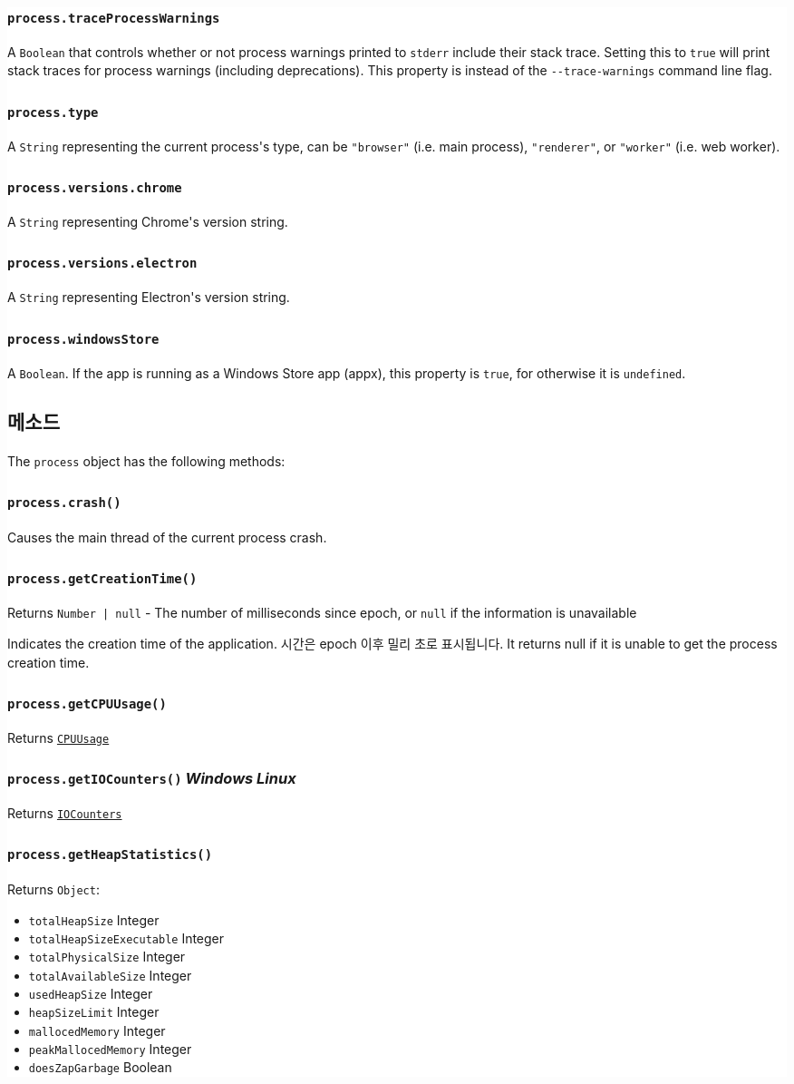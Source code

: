 ### `process.traceProcessWarnings`
A `Boolean` that controls whether or not process warnings printed to `stderr` include their stack trace. Setting this to `true` will print stack traces for process warnings (including deprecations). This property is instead of the `--trace-warnings` command line flag.

### `process.type`

A `String` representing the current process's type, can be `"browser"` (i.e. main process), `"renderer"`, or `"worker"` (i.e. web worker).

### `process.versions.chrome`

A `String` representing Chrome's version string.

### `process.versions.electron`

A `String` representing Electron's version string.

### `process.windowsStore`

A `Boolean`. If the app is running as a Windows Store app (appx), this property is `true`, for otherwise it is `undefined`.

## 메소드

The `process` object has the following methods:

### `process.crash()`

Causes the main thread of the current process crash.

### `process.getCreationTime()`

Returns `Number | null` - The number of milliseconds since epoch, or `null` if the information is unavailable

Indicates the creation time of the application. 시간은 epoch 이후 밀리 초로 표시됩니다. It returns null if it is unable to get the process creation time.

### `process.getCPUUsage()`

Returns [`CPUUsage`](structures/cpu-usage.md)

### `process.getIOCounters()` _Windows_ _Linux_

Returns [`IOCounters`](structures/io-counters.md)

### `process.getHeapStatistics()`

Returns `Object`:

* `totalHeapSize` Integer
* `totalHeapSizeExecutable` Integer
* `totalPhysicalSize` Integer
* `totalAvailableSize` Integer
* `usedHeapSize` Integer
* `heapSizeLimit` Integer
* `mallocedMemory` Integer
* `peakMallocedMemory` Integer
* `doesZapGarbage` Boolean
